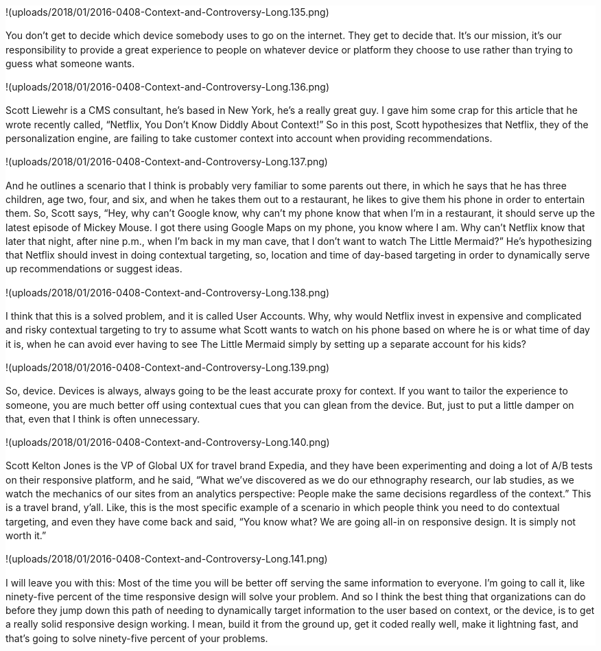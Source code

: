 !(uploads/2018/01/2016-0408-Context-and-Controversy-Long.135.png)

You don’t get to decide which device somebody uses to go on the internet. They get to decide that. It’s our mission, it’s our responsibility to provide a great experience to people on whatever device or platform they choose to use rather than trying to guess what someone wants.

!(uploads/2018/01/2016-0408-Context-and-Controversy-Long.136.png)

Scott Liewehr is a CMS consultant, he’s based in New York, he’s a really great guy. I gave him some crap for this article that he wrote recently called, “Netflix, You Don’t Know Diddly About Context!” So in this post, Scott hypothesizes that Netflix, they of the personalization engine, are failing to take customer context into account when providing recommendations.

!(uploads/2018/01/2016-0408-Context-and-Controversy-Long.137.png)

And he outlines a scenario that I think is probably very familiar to some parents out there, in which he says that he has three children, age two, four, and six, and when he takes them out to a restaurant, he likes to give them his phone in order to entertain them. So, Scott says, “Hey, why can’t Google know, why can’t my phone know that when I’m in a restaurant, it should serve up the latest episode of Mickey Mouse. I got there using Google Maps on my phone, you know where I am. Why can’t Netflix know that later that night, after nine p.m., when I’m back in my man cave, that I don’t want to watch The Little Mermaid?” He’s hypothesizing that Netflix should invest in doing contextual targeting, so, location and time of day-based targeting in order to dynamically serve up recommendations or suggest ideas.

!(uploads/2018/01/2016-0408-Context-and-Controversy-Long.138.png)

I think that this is a solved problem, and it is called User Accounts. Why, why would Netflix invest in expensive and complicated and risky contextual targeting to try to assume what Scott wants to watch on his phone based on where he is or what time of day it is, when he can avoid ever having to see The Little Mermaid simply by setting up a separate account for his kids?

!(uploads/2018/01/2016-0408-Context-and-Controversy-Long.139.png)

So, device. Devices is always, always going to be the least accurate proxy for context. If you want to tailor the experience to someone, you are much better off using contextual cues that you can glean from the device. But, just to put a little damper on that, even that I think is often unnecessary.

!(uploads/2018/01/2016-0408-Context-and-Controversy-Long.140.png)

Scott Kelton Jones is the VP of Global UX for travel brand Expedia, and they have been experimenting and doing a lot of A/B tests on their responsive platform, and he said, “What we’ve discovered as we do our ethnography research, our lab studies, as we watch the mechanics of our sites from an analytics perspective: People make the same decisions regardless of the context.” This is a travel brand, y’all. Like, this is the most specific example of a scenario in which people think you need to do contextual targeting, and even they have come back and said, “You know what? We are going all-in on responsive design. It is simply not worth it.”

!(uploads/2018/01/2016-0408-Context-and-Controversy-Long.141.png)

I will leave you with this: Most of the time you will be better off serving the same information to everyone. I’m going to call it, like ninety-five percent of the time responsive design will solve your problem. And so I think the best thing that organizations can do before they jump down this path of needing to dynamically target information to the user based on context, or the device, is to get a really solid responsive design working. I mean, build it from the ground up, get it coded really well, make it lightning fast, and that’s going to solve ninety-five percent of your problems.
